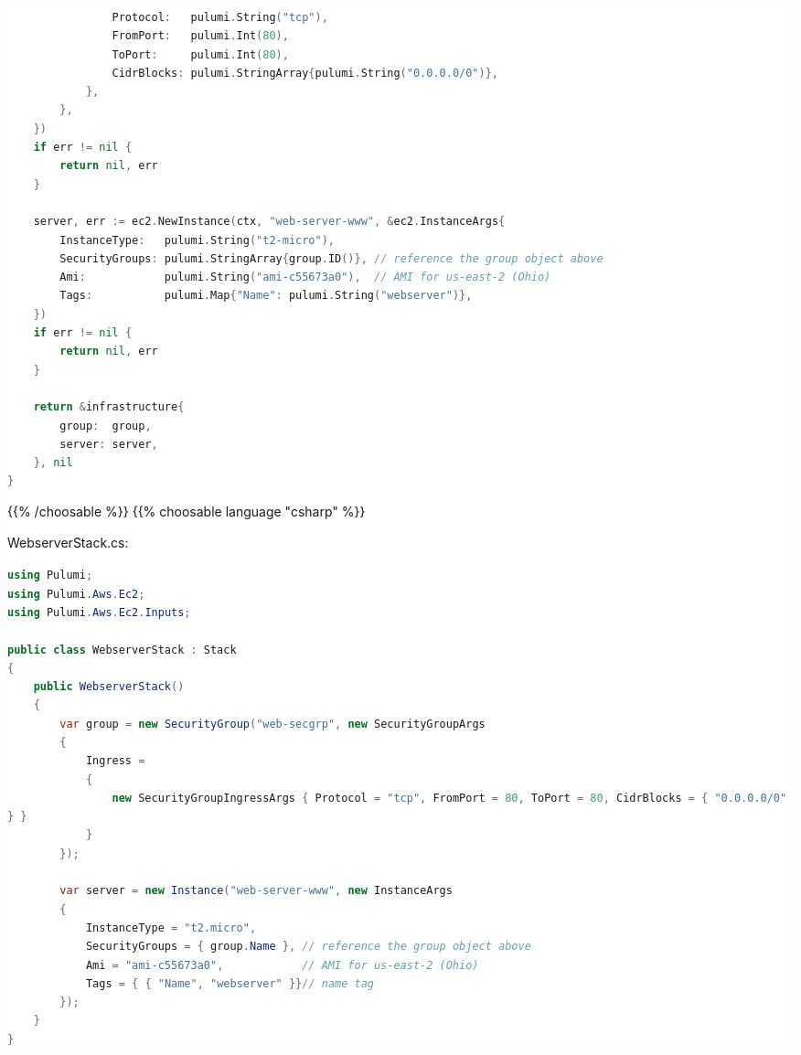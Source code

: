 ```go
				Protocol:   pulumi.String("tcp"),
				FromPort:   pulumi.Int(80),
				ToPort:     pulumi.Int(80),
				CidrBlocks: pulumi.StringArray{pulumi.String("0.0.0.0/0")},
			},
		},
	})
	if err != nil {
		return nil, err
	}

	server, err := ec2.NewInstance(ctx, "web-server-www", &ec2.InstanceArgs{
		InstanceType:   pulumi.String("t2-micro"),
		SecurityGroups: pulumi.StringArray{group.ID()}, // reference the group object above
		Ami:            pulumi.String("ami-c55673a0"),  // AMI for us-east-2 (Ohio)
		Tags:           pulumi.Map{"Name": pulumi.String("webserver")},
	})
	if err != nil {
		return nil, err
	}

	return &infrastructure{
		group:  group,
		server: server,
	}, nil
}
```

{{% /choosable %}}
{{% choosable language "csharp" %}}

WebserverStack.cs:

```csharp
using Pulumi;
using Pulumi.Aws.Ec2;
using Pulumi.Aws.Ec2.Inputs;

public class WebserverStack : Stack
{
    public WebserverStack()
    {
        var group = new SecurityGroup("web-secgrp", new SecurityGroupArgs
        {
            Ingress =
            {
                new SecurityGroupIngressArgs { Protocol = "tcp", FromPort = 80, ToPort = 80, CidrBlocks = { "0.0.0.0/0" } }
            }
        });

        var server = new Instance("web-server-www", new InstanceArgs
        {
            InstanceType = "t2.micro",
            SecurityGroups = { group.Name }, // reference the group object above
            Ami = "ami-c55673a0",            // AMI for us-east-2 (Ohio)
            Tags = { { "Name", "webserver" }}// name tag
        });
    }
}
```
